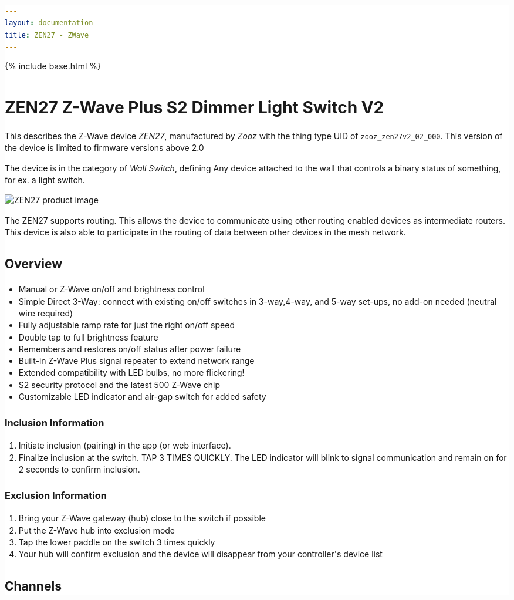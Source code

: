 ```yaml
---
layout: documentation
title: ZEN27 - ZWave
---
```


{% include base.html %}

# ZEN27 Z-Wave Plus S2 Dimmer Light Switch V2
This describes the Z-Wave device *ZEN27*, manufactured by *[Zooz](http://www.getzooz.com/)* with the thing type UID of ```zooz_zen27v2_02_000```.
This version of the device is limited to firmware versions above 2.0

The device is in the category of *Wall Switch*, defining Any device attached to the wall that controls a binary status of something, for ex. a light switch.

![ZEN27 product image](https://www.cd-jackson.com/zwave_device_uploads/1170/1170_default.png)


The ZEN27 supports routing. This allows the device to communicate using other routing enabled devices as intermediate routers.  This device is also able to participate in the routing of data between other devices in the mesh network.

## Overview

  * Manual or Z-Wave on/off and brightness control
  * Simple Direct 3-Way: connect with existing on/off switches in 3-way,4-way, and 5-way set-ups, no add-on needed (neutral wire required) 
  * Fully adjustable ramp rate for just the right on/off speed
  * Double tap to full brightness feature
  * Remembers and restores on/off status after power failure
  * Built-in Z-Wave Plus signal repeater to extend network range
  * Extended compatibility with LED bulbs, no more flickering!
  * S2 security protocol and the latest 500 Z-Wave chip
  * Customizable LED indicator and air-gap switch for added safety

### Inclusion Information

  1. Initiate inclusion (pairing) in the app (or web interface).
  2. Finalize inclusion at the switch. TAP 3 TIMES QUICKLY. The LED indicator will blink to signal communication and remain on for 2 seconds to confirm inclusion.

### Exclusion Information

  1. Bring your Z-Wave gateway (hub) close to the switch if possible
  2. Put the Z-Wave hub into exclusion mode
  3. Tap the lower paddle on the switch 3 times quickly
  4. Your hub will confirm exclusion and the device will disappear from your controller's device list

## Channels
